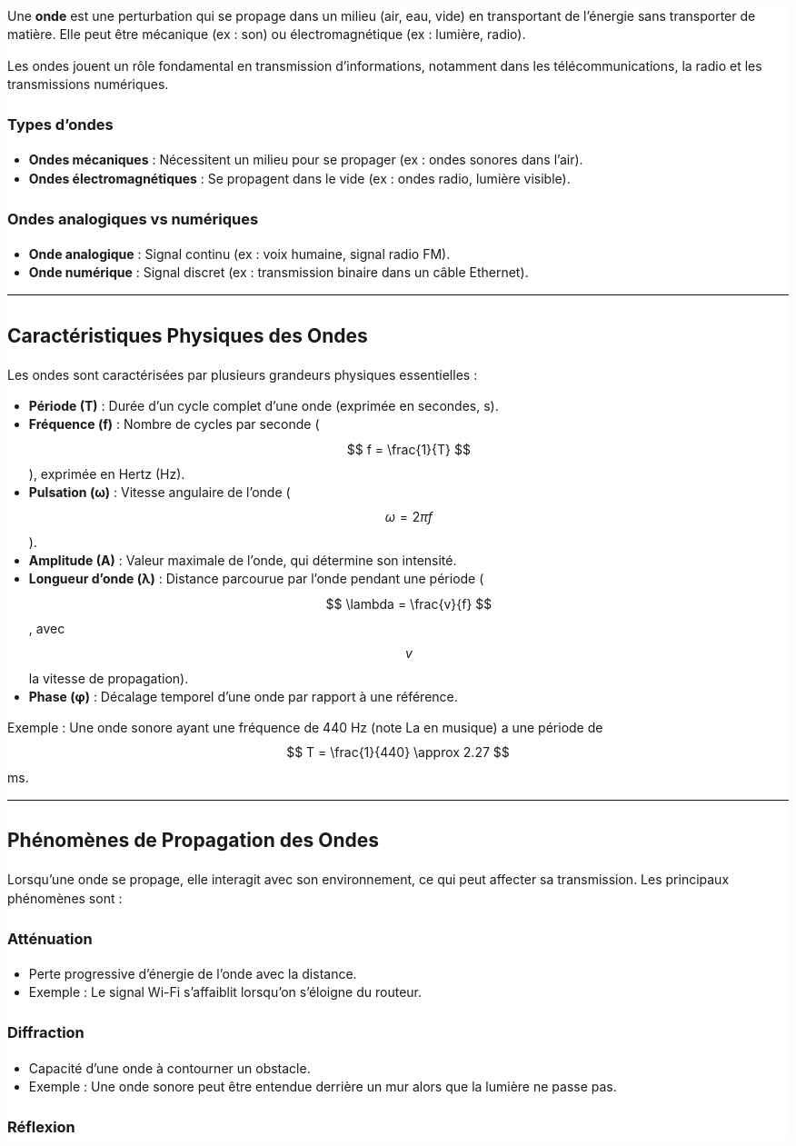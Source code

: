 Une **onde** est une perturbation qui se propage dans un milieu (air, eau, vide) en transportant de l’énergie sans transporter de matière. Elle peut être mécanique (ex : son) ou électromagnétique (ex : lumière, radio).

Les ondes jouent un rôle fondamental en transmission d’informations, notamment dans les télécommunications, la radio et les transmissions numériques.

### Types d’ondes

- **Ondes mécaniques** : Nécessitent un milieu pour se propager (ex : ondes sonores dans l’air).
- **Ondes électromagnétiques** : Se propagent dans le vide (ex : ondes radio, lumière visible).

### Ondes analogiques vs numériques

- **Onde analogique** : Signal continu (ex : voix humaine, signal radio FM).
- **Onde numérique** : Signal discret (ex : transmission binaire dans un câble Ethernet).

---

## Caractéristiques Physiques des Ondes

Les ondes sont caractérisées par plusieurs grandeurs physiques essentielles :

- **Période (T)** : Durée d’un cycle complet d’une onde (exprimée en secondes, s).
- **Fréquence (f)** : Nombre de cycles par seconde ($$ f = \frac{1}{T} $$), exprimée en Hertz (Hz).
- **Pulsation (ω)** : Vitesse angulaire de l’onde ($$ \omega = 2\pi f $$).
- **Amplitude (A)** : Valeur maximale de l’onde, qui détermine son intensité.
- **Longueur d’onde (λ)** : Distance parcourue par l’onde pendant une période ($$ \lambda = \frac{v}{f} $$, avec $$ v $$ la vitesse de propagation).
- **Phase (φ)** : Décalage temporel d’une onde par rapport à une référence.

Exemple : Une onde sonore ayant une fréquence de 440 Hz (note La en musique) a une période de $$ T = \frac{1}{440} \approx 2.27 $$ ms.

---

## Phénomènes de Propagation des Ondes

Lorsqu’une onde se propage, elle interagit avec son environnement, ce qui peut affecter sa transmission. Les principaux phénomènes sont :

### Atténuation

- Perte progressive d’énergie de l’onde avec la distance.
- Exemple : Le signal Wi-Fi s’affaiblit lorsqu’on s’éloigne du routeur.

### Diffraction

- Capacité d’une onde à contourner un obstacle.
- Exemple : Une onde sonore peut être entendue derrière un mur alors que la lumière ne passe pas.

### Réflexion
